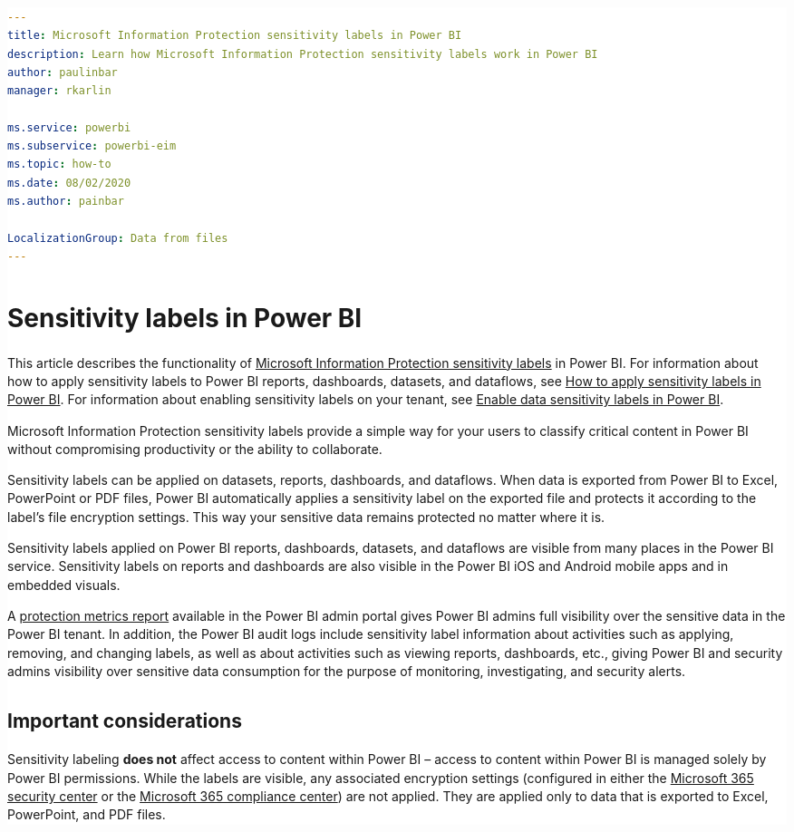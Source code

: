 ```yaml
---
title: Microsoft Information Protection sensitivity labels in Power BI
description: Learn how Microsoft Information Protection sensitivity labels work in Power BI
author: paulinbar
manager: rkarlin

ms.service: powerbi
ms.subservice: powerbi-eim
ms.topic: how-to
ms.date: 08/02/2020
ms.author: painbar

LocalizationGroup: Data from files
---
```

# Sensitivity labels in Power BI

This article describes the functionality of [Microsoft Information Protection sensitivity labels](https://docs.microsoft.com/microsoft-365/compliance/sensitivity-labels?view=o365-worldwide) in Power BI. For information about how to apply sensitivity labels to Power BI reports, dashboards, datasets, and dataflows, see [How to apply sensitivity labels in Power BI](./service-security-apply-data-sensitivity-labels.md). For information about enabling sensitivity labels on your tenant, see [Enable data sensitivity labels in Power BI](service-security-enable-data-sensitivity-labels.md).

Microsoft Information Protection sensitivity labels provide a simple way for your users to classify critical content in Power BI without compromising productivity or the ability to collaborate.

Sensitivity labels can be applied on datasets, reports, dashboards, and dataflows. When data is exported from Power BI to Excel, PowerPoint or PDF files, Power BI automatically applies a sensitivity label on the exported file and protects it according to the label’s file encryption settings. This way your sensitive data remains protected no matter where it is.

Sensitivity labels applied on Power BI reports, dashboards, datasets, and dataflows are visible from many places in the Power BI service. Sensitivity labels on reports and dashboards are also visible in the Power BI iOS and Android mobile apps and in embedded visuals.

A [protection metrics report](service-security-data-protection-metrics-report.md) available in the Power BI admin portal gives Power BI admins full visibility over the sensitive data in the Power BI tenant. In addition, the Power BI audit logs include sensitivity label information about activities such as applying, removing, and changing labels, as well as about activities such as viewing reports, dashboards, etc., giving Power BI and security admins visibility over sensitive data consumption for the purpose of monitoring, investigating, and security alerts.

## Important considerations

Sensitivity labeling **does not** affect access to content within Power BI – access to content within Power BI is managed solely by Power BI permissions. While the labels are visible, any associated encryption settings (configured in either the [Microsoft 365 security center](https://security.microsoft.com/) or the [Microsoft 365 compliance center](https://compliance.microsoft.com/)) are not applied. They are applied only to data that is exported to Excel, PowerPoint, and PDF files.
